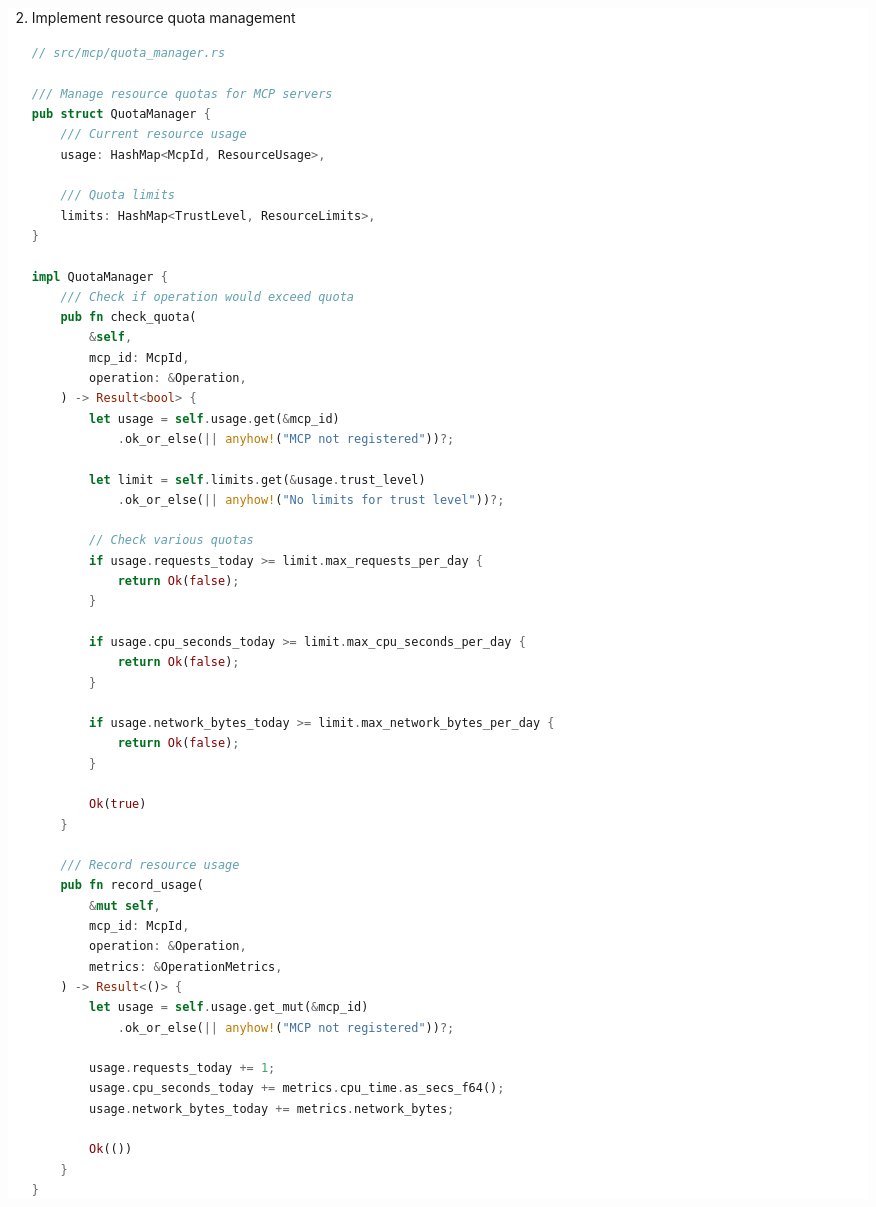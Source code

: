 2. Implement resource quota management
   ```rust
   // src/mcp/quota_manager.rs

   /// Manage resource quotas for MCP servers
   pub struct QuotaManager {
       /// Current resource usage
       usage: HashMap<McpId, ResourceUsage>,

       /// Quota limits
       limits: HashMap<TrustLevel, ResourceLimits>,
   }

   impl QuotaManager {
       /// Check if operation would exceed quota
       pub fn check_quota(
           &self,
           mcp_id: McpId,
           operation: &Operation,
       ) -> Result<bool> {
           let usage = self.usage.get(&mcp_id)
               .ok_or_else(|| anyhow!("MCP not registered"))?;

           let limit = self.limits.get(&usage.trust_level)
               .ok_or_else(|| anyhow!("No limits for trust level"))?;

           // Check various quotas
           if usage.requests_today >= limit.max_requests_per_day {
               return Ok(false);
           }

           if usage.cpu_seconds_today >= limit.max_cpu_seconds_per_day {
               return Ok(false);
           }

           if usage.network_bytes_today >= limit.max_network_bytes_per_day {
               return Ok(false);
           }

           Ok(true)
       }

       /// Record resource usage
       pub fn record_usage(
           &mut self,
           mcp_id: McpId,
           operation: &Operation,
           metrics: &OperationMetrics,
       ) -> Result<()> {
           let usage = self.usage.get_mut(&mcp_id)
               .ok_or_else(|| anyhow!("MCP not registered"))?;

           usage.requests_today += 1;
           usage.cpu_seconds_today += metrics.cpu_time.as_secs_f64();
           usage.network_bytes_today += metrics.network_bytes;

           Ok(())
       }
   }
   ```
